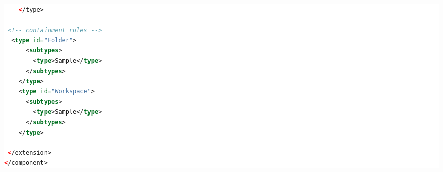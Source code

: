 ```xml
    </type>

 <!-- containment rules -->
  <type id="Folder">
      <subtypes>
        <type>Sample</type>
      </subtypes>
    </type>
    <type id="Workspace">
      <subtypes>
        <type>Sample</type>
      </subtypes>
    </type>

 </extension>
</component>

```
